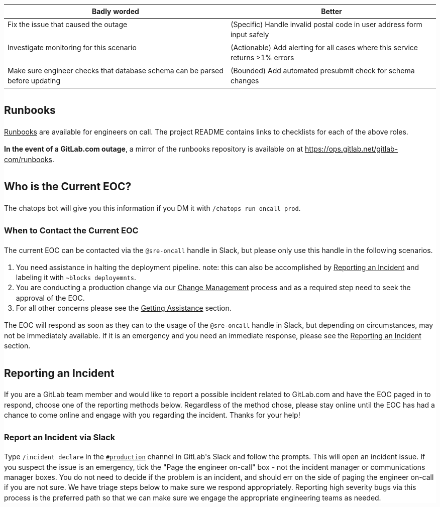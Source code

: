 | Badly worded | Better |
| ------------ | ------ |
| Fix the issue that caused the outage | (Specific) Handle invalid postal code in user address form input safely |
| Investigate monitoring for this scenario | (Actionable) Add alerting for all cases where this service returns >1% errors |
| Make sure engineer checks that database schema can be parsed before updating | (Bounded) Add automated presubmit check for schema changes |

## Runbooks

[Runbooks](https://gitlab.com/gitlab-com/runbooks) are available for
engineers on call. The project README contains links to checklists for each
of the above roles.

**In the event of a GitLab.com outage**, a mirror of the runbooks repository is available on at https://ops.gitlab.net/gitlab-com/runbooks.

## Who is the Current EOC?

The chatops bot will give you this information if you DM it with `/chatops run oncall prod`.

### When to Contact the Current EOC

The current EOC can be contacted via the `@sre-oncall` handle in Slack, but please only use this handle in the following scenarios.

1. You need assistance in halting the deployment pipeline. note: this can also be accomplished by [Reporting an Incident](/handbook/engineering/infrastructure/incident-management/#reporting-an-incident) and labeling it with `~blocks deployemnts`.
1. You are conducting a production change via our [Change Management](/handbook/engineering/infrastructure/change-management/) process and as a required step need to seek the approval of the EOC.
1. For all other concerns please see the [Getting Assistance](/handbook/engineering/infrastructure/team/reliability/#getting-assistance) section.

The EOC will respond as soon as they can to the usage of the `@sre-oncall` handle in Slack, but depending on circumstances, may not be immediately available. If it is an emergency and you need an immediate response, please see the [Reporting an Incident](/handbook/engineering/infrastructure/incident-management/#reporting-an-incident) section.

## Reporting an Incident

If you are a GitLab team member and would like to report a possible incident related to GitLab.com and have the EOC paged in to respond, choose one of the reporting methods below. Regardless of the method chose, please stay online until the EOC has had a chance to come online and engage with you regarding the incident. Thanks for your help!

### Report an Incident via Slack

Type `/incident declare` in the [`#production`](https://gitlab.slack.com/archives/C101F3796) channel in GitLab's Slack and follow the prompts. This will open an incident issue. If you suspect the issue is an emergency, tick the "Page the engineer on-call" box - not the incident manager or communications manager boxes. You do not need to decide if the problem is an incident, and should err on the side of paging the engineer on-call if you are not sure. We have triage steps below to make sure we respond appropriately. Reporting high severity bugs via this process is the preferred path so that we can make sure we engage the appropriate engineering teams as needed.
